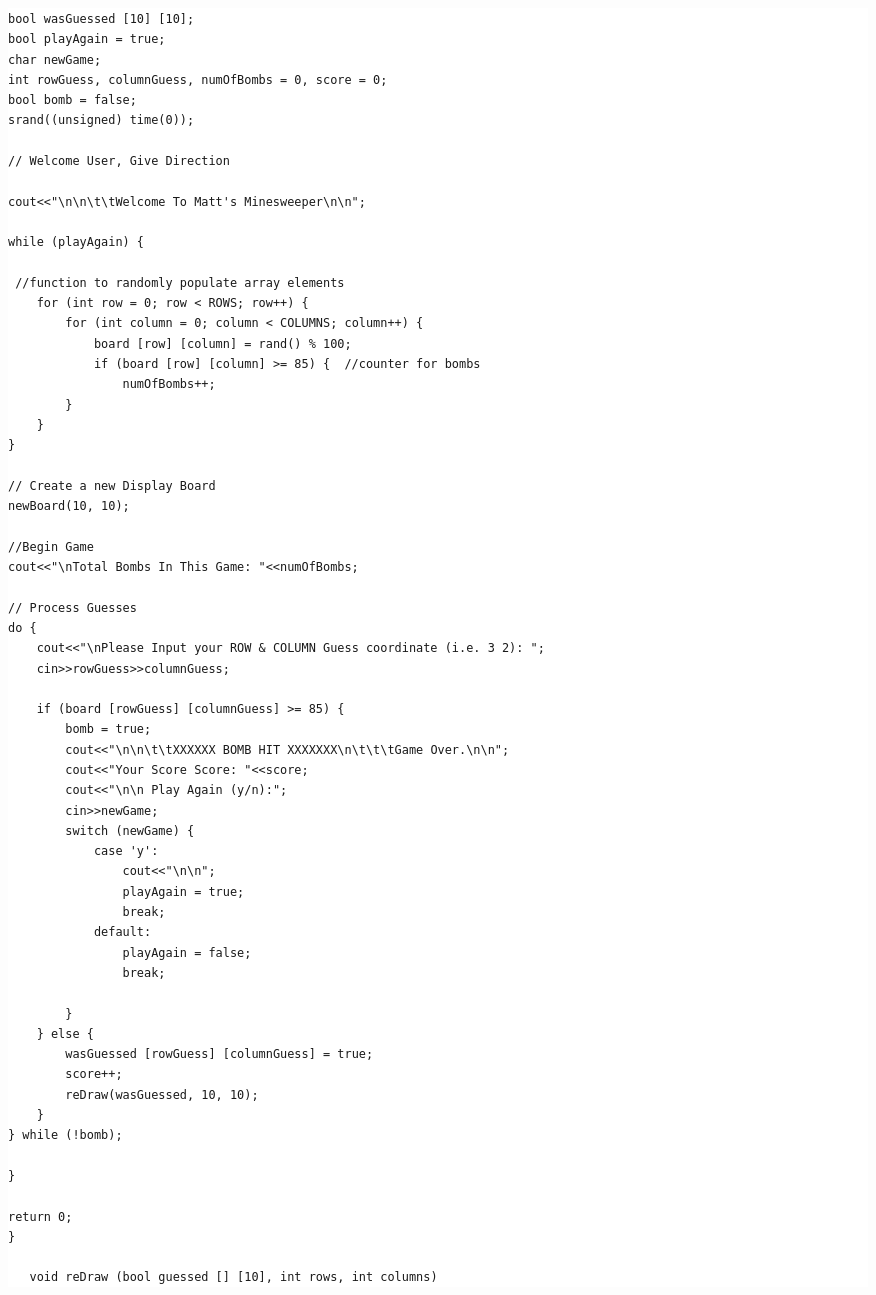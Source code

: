 ```
bool wasGuessed [10] [10];
bool playAgain = true;
char newGame; 
int rowGuess, columnGuess, numOfBombs = 0, score = 0; 
bool bomb = false;
srand((unsigned) time(0));

// Welcome User, Give Direction

cout<<"\n\n\t\tWelcome To Matt's Minesweeper\n\n";

while (playAgain) {

 //function to randomly populate array elements
    for (int row = 0; row < ROWS; row++) {
        for (int column = 0; column < COLUMNS; column++) {
            board [row] [column] = rand() % 100; 
            if (board [row] [column] >= 85) {  //counter for bombs
                numOfBombs++;
        }
    }
}

// Create a new Display Board
newBoard(10, 10);

//Begin Game
cout<<"\nTotal Bombs In This Game: "<<numOfBombs;

// Process Guesses
do {
    cout<<"\nPlease Input your ROW & COLUMN Guess coordinate (i.e. 3 2): ";
    cin>>rowGuess>>columnGuess;

    if (board [rowGuess] [columnGuess] >= 85) {
        bomb = true;
        cout<<"\n\n\t\tXXXXXX BOMB HIT XXXXXXX\n\t\t\tGame Over.\n\n";
        cout<<"Your Score Score: "<<score;
        cout<<"\n\n Play Again (y/n):";
        cin>>newGame;
        switch (newGame) {
            case 'y':
                cout<<"\n\n";
                playAgain = true;
                break;
            default:
                playAgain = false;
                break;

        }
    } else {
        wasGuessed [rowGuess] [columnGuess] = true;
        score++; 
        reDraw(wasGuessed, 10, 10);
    }
} while (!bomb);

}

return 0;
}

   void reDraw (bool guessed [] [10], int rows, int columns)
```